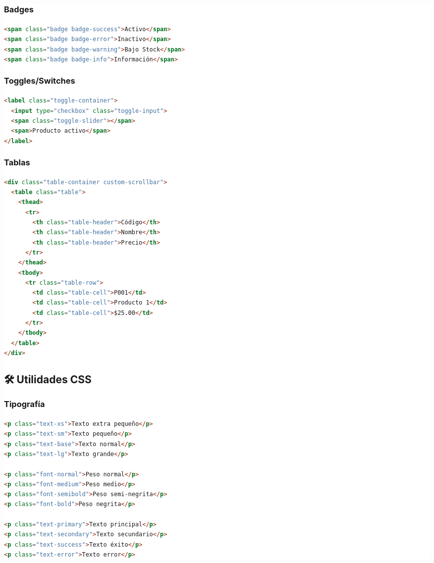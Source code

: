 ### Badges
```html
<span class="badge badge-success">Activo</span>
<span class="badge badge-error">Inactivo</span>
<span class="badge badge-warning">Bajo Stock</span>
<span class="badge badge-info">Información</span>
```

### Toggles/Switches
```html
<label class="toggle-container">
  <input type="checkbox" class="toggle-input">
  <span class="toggle-slider"></span>
  <span>Producto activo</span>
</label>
```

### Tablas
```html
<div class="table-container custom-scrollbar">
  <table class="table">
    <thead>
      <tr>
        <th class="table-header">Código</th>
        <th class="table-header">Nombre</th>
        <th class="table-header">Precio</th>
      </tr>
    </thead>
    <tbody>
      <tr class="table-row">
        <td class="table-cell">P001</td>
        <td class="table-cell">Producto 1</td>
        <td class="table-cell">$25.00</td>
      </tr>
    </tbody>
  </table>
</div>
```

## 🛠️ Utilidades CSS

### Tipografía
```html
<p class="text-xs">Texto extra pequeño</p>
<p class="text-sm">Texto pequeño</p>
<p class="text-base">Texto normal</p>
<p class="text-lg">Texto grande</p>

<p class="font-normal">Peso normal</p>
<p class="font-medium">Peso medio</p>
<p class="font-semibold">Peso semi-negrita</p>
<p class="font-bold">Peso negrita</p>

<p class="text-primary">Texto principal</p>
<p class="text-secondary">Texto secundario</p>
<p class="text-success">Texto éxito</p>
<p class="text-error">Texto error</p>
```
